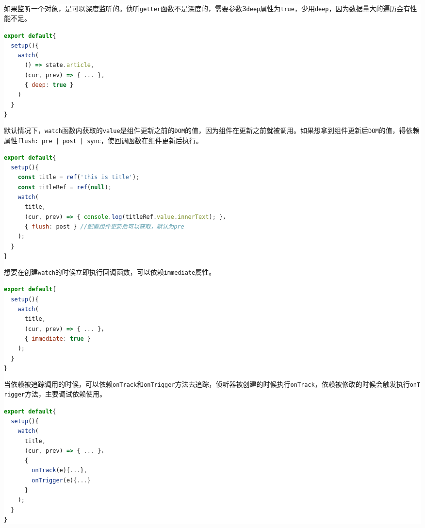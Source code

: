 如果监听一个对象，是可以深度监听的。侦听`getter`函数不是深度的，需要参数3`deep`属性为`true`，少用`deep`，因为数据量大的遍历会有性能不足。

```js
export default{
  setup(){
    watch(
      () => state.article,
      (cur, prev) => { ... },
      { deep: true }
    )
  }
}
```

默认情况下，`watch`函数内获取的`value`是组件更新之前的`DOM`的值，因为组件在更新之前就被调用。如果想拿到组件更新后`DOM`的值，得依赖属性`flush: pre | post | sync`，使回调函数在组件更新后执行。

```js
export default{
  setup(){
    const title = ref('this is title');
    const titleRef = ref(null);
    watch(
      title, 
      (cur, prev) => { console.log(titleRef.value.innerText); }，
      { flush: post } //配置组件更新后可以获取，默认为pre
    );
  }
}
```

想要在创建`watch`的时候立即执行回调函数，可以依赖`immediate`属性。

```js
export default{
  setup(){
    watch(
      title, 
      (cur, prev) => { ... }，
      { immediate: true } 
    );
  }
}
```

当依赖被追踪调用的时候，可以依赖`onTrack`和`onTrigger`方法去追踪，侦听器被创建的时候执行`onTrack`，依赖被修改的时候会触发执行`onTrigger`方法，主要调试依赖使用。

```js
export default{
  setup(){
    watch(
      title, 
      (cur, prev) => { ... }，
      {
        onTrack(e){...},
        onTrigger(e){...}
      } 
    );
  }
}
```
